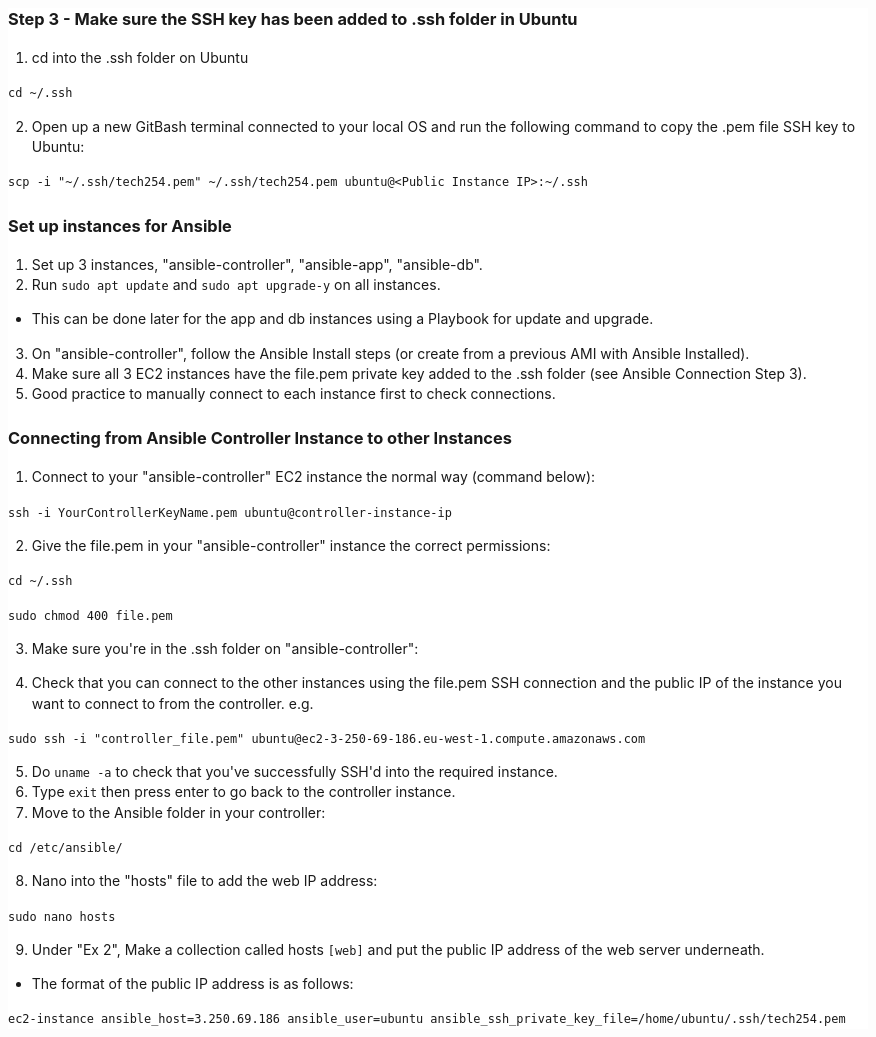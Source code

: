 ### Step 3 - Make sure the SSH key has been added to .ssh folder in Ubuntu

1) cd into the .ssh folder on Ubuntu
````
cd ~/.ssh
````
2) Open up a new GitBash terminal connected to your local OS and run the following command to copy the .pem file SSH key to Ubuntu:
````
scp -i "~/.ssh/tech254.pem" ~/.ssh/tech254.pem ubuntu@<Public Instance IP>:~/.ssh
````

### Set up instances for Ansible

1) Set up 3 instances, "ansible-controller", "ansible-app", "ansible-db".
2) Run `sudo apt update` and `sudo apt upgrade-y` on all instances.
- This can be done later for the app and db instances using a Playbook for update and upgrade.
3) On "ansible-controller", follow the Ansible Install steps (or create from a previous AMI with Ansible Installed).
4) Make sure all 3 EC2 instances have the file.pem private key added to the .ssh folder (see Ansible Connection Step 3).
5) Good practice to manually connect to each instance first to check connections.

### Connecting from Ansible Controller Instance to other Instances

1) Connect to your "ansible-controller" EC2 instance the normal way (command below):
````
ssh -i YourControllerKeyName.pem ubuntu@controller-instance-ip
````
2) Give the file.pem in your "ansible-controller" instance the correct permissions:
````
cd ~/.ssh
````
````
sudo chmod 400 file.pem
````
3) Make sure you're in the .ssh folder on "ansible-controller":

4) Check that you can connect to the other instances using the file.pem SSH connection and the public IP of the instance you want to connect to from the controller. e.g.
````
sudo ssh -i "controller_file.pem" ubuntu@ec2-3-250-69-186.eu-west-1.compute.amazonaws.com
````
5) Do `uname -a` to check that you've successfully SSH'd into the required instance.
6) Type `exit` then press enter to go back to the controller instance.
7) Move to the Ansible folder in your controller:
````
cd /etc/ansible/
````
8) Nano into the "hosts" file to add the web IP address:
````
sudo nano hosts
````
9) Under "Ex 2", Make a collection called hosts `[web]` and put the public IP address of the web server underneath.
- The format of the public IP address is as follows:
````
ec2-instance ansible_host=3.250.69.186 ansible_user=ubuntu ansible_ssh_private_key_file=/home/ubuntu/.ssh/tech254.pem
````